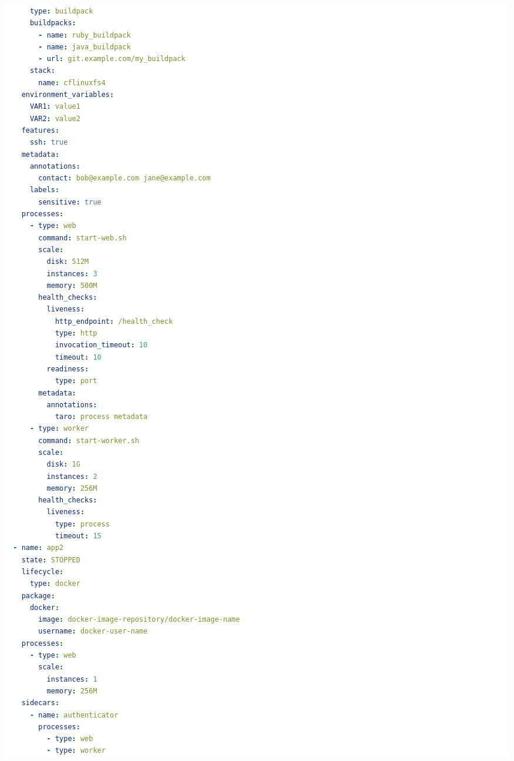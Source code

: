 ```yaml
      type: buildpack
      buildpacks:
        - name: ruby_buildpack
        - name: java_buildpack
        - url: git.example.com/my_buildpack
      stack:
        name: cflinuxfs4
    environment_variables:
      VAR1: value1
      VAR2: value2
    features:
      ssh: true
    metadata:
      annotations:
        contact: bob@example.com jane@example.com
      labels:
        sensitive: true
    processes:
      - type: web
        command: start-web.sh
        scale:
          disk: 512M
          instances: 3
          memory: 500M
        health_checks:
          liveness:
            http_endpoint: /health_check
            type: http
            invocation_timeout: 10
            timeout: 10
          readiness:
            type: port
        metadata:
          annotations:
            taro: process metadata
      - type: worker
        command: start-worker.sh
        scale:
          disk: 1G
          instances: 2
          memory: 256M
        health_checks:
          liveness:
            type: process
            timeout: 15
  - name: app2
    state: STOPPED
    lifecycle:
      type: docker
    package:
      docker:
        image: docker-image-repository/docker-image-name
        username: docker-user-name
    processes:
      - type: web
        scale:
          instances: 1
          memory: 256M
    sidecars:
      - name: authenticator
        processes:
          - type: web
          - type: worker
```